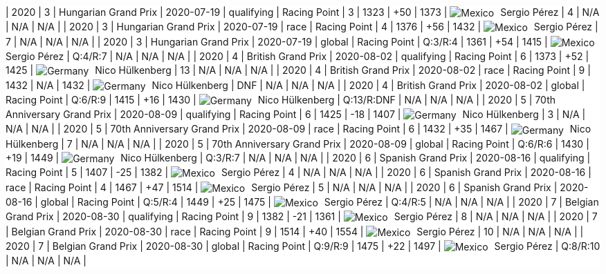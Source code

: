 | 2020 | 3 | Hungarian Grand Prix | 2020-07-19 | qualifying | Racing Point | 3 | 1323 | +50 | 1373 | <img src="https://upload.wikimedia.org/wikipedia/commons/f/fc/Flag_of_Mexico.svg" alt="Mexico" width="20" height="auto" style="vertical-align: middle; margin-right: 5px;" onerror="this.outerHTML='🇲🇽'; this.style.marginRight='5px';"/> Sergio Pérez | 4 | N/A | N/A | N/A |
| 2020 | 3 | Hungarian Grand Prix | 2020-07-19 | race | Racing Point | 4 | 1376 | +56 | 1432 | <img src="https://upload.wikimedia.org/wikipedia/commons/f/fc/Flag_of_Mexico.svg" alt="Mexico" width="20" height="auto" style="vertical-align: middle; margin-right: 5px;" onerror="this.outerHTML='🇲🇽'; this.style.marginRight='5px';"/> Sergio Pérez | 7 | N/A | N/A | N/A |
| 2020 | 3 | Hungarian Grand Prix | 2020-07-19 | global | Racing Point | Q:3/R:4 | 1361 | +54 | 1415 | <img src="https://upload.wikimedia.org/wikipedia/commons/f/fc/Flag_of_Mexico.svg" alt="Mexico" width="20" height="auto" style="vertical-align: middle; margin-right: 5px;" onerror="this.outerHTML='🇲🇽'; this.style.marginRight='5px';"/> Sergio Pérez | Q:4/R:7 | N/A | N/A | N/A |
| 2020 | 4 | British Grand Prix | 2020-08-02 | qualifying | Racing Point | 6 | 1373 | +52 | 1425 | <img src="https://upload.wikimedia.org/wikipedia/commons/b/ba/Flag_of_Germany.svg" alt="Germany" width="20" height="auto" style="vertical-align: middle; margin-right: 5px;" onerror="this.outerHTML='🇩🇪'; this.style.marginRight='5px';"/> Nico Hülkenberg | 13 | N/A | N/A | N/A |
| 2020 | 4 | British Grand Prix | 2020-08-02 | race | Racing Point | 9 | 1432 | N/A | 1432 | <img src="https://upload.wikimedia.org/wikipedia/commons/b/ba/Flag_of_Germany.svg" alt="Germany" width="20" height="auto" style="vertical-align: middle; margin-right: 5px;" onerror="this.outerHTML='🇩🇪'; this.style.marginRight='5px';"/> Nico Hülkenberg | DNF | N/A | N/A | N/A |
| 2020 | 4 | British Grand Prix | 2020-08-02 | global | Racing Point | Q:6/R:9 | 1415 | +16 | 1430 | <img src="https://upload.wikimedia.org/wikipedia/commons/b/ba/Flag_of_Germany.svg" alt="Germany" width="20" height="auto" style="vertical-align: middle; margin-right: 5px;" onerror="this.outerHTML='🇩🇪'; this.style.marginRight='5px';"/> Nico Hülkenberg | Q:13/R:DNF | N/A | N/A | N/A |
| 2020 | 5 | 70th Anniversary Grand Prix | 2020-08-09 | qualifying | Racing Point | 6 | 1425 | -18 | 1407 | <img src="https://upload.wikimedia.org/wikipedia/commons/b/ba/Flag_of_Germany.svg" alt="Germany" width="20" height="auto" style="vertical-align: middle; margin-right: 5px;" onerror="this.outerHTML='🇩🇪'; this.style.marginRight='5px';"/> Nico Hülkenberg | 3 | N/A | N/A | N/A |
| 2020 | 5 | 70th Anniversary Grand Prix | 2020-08-09 | race | Racing Point | 6 | 1432 | +35 | 1467 | <img src="https://upload.wikimedia.org/wikipedia/commons/b/ba/Flag_of_Germany.svg" alt="Germany" width="20" height="auto" style="vertical-align: middle; margin-right: 5px;" onerror="this.outerHTML='🇩🇪'; this.style.marginRight='5px';"/> Nico Hülkenberg | 7 | N/A | N/A | N/A |
| 2020 | 5 | 70th Anniversary Grand Prix | 2020-08-09 | global | Racing Point | Q:6/R:6 | 1430 | +19 | 1449 | <img src="https://upload.wikimedia.org/wikipedia/commons/b/ba/Flag_of_Germany.svg" alt="Germany" width="20" height="auto" style="vertical-align: middle; margin-right: 5px;" onerror="this.outerHTML='🇩🇪'; this.style.marginRight='5px';"/> Nico Hülkenberg | Q:3/R:7 | N/A | N/A | N/A |
| 2020 | 6 | Spanish Grand Prix | 2020-08-16 | qualifying | Racing Point | 5 | 1407 | -25 | 1382 | <img src="https://upload.wikimedia.org/wikipedia/commons/f/fc/Flag_of_Mexico.svg" alt="Mexico" width="20" height="auto" style="vertical-align: middle; margin-right: 5px;" onerror="this.outerHTML='🇲🇽'; this.style.marginRight='5px';"/> Sergio Pérez | 4 | N/A | N/A | N/A |
| 2020 | 6 | Spanish Grand Prix | 2020-08-16 | race | Racing Point | 4 | 1467 | +47 | 1514 | <img src="https://upload.wikimedia.org/wikipedia/commons/f/fc/Flag_of_Mexico.svg" alt="Mexico" width="20" height="auto" style="vertical-align: middle; margin-right: 5px;" onerror="this.outerHTML='🇲🇽'; this.style.marginRight='5px';"/> Sergio Pérez | 5 | N/A | N/A | N/A |
| 2020 | 6 | Spanish Grand Prix | 2020-08-16 | global | Racing Point | Q:5/R:4 | 1449 | +25 | 1475 | <img src="https://upload.wikimedia.org/wikipedia/commons/f/fc/Flag_of_Mexico.svg" alt="Mexico" width="20" height="auto" style="vertical-align: middle; margin-right: 5px;" onerror="this.outerHTML='🇲🇽'; this.style.marginRight='5px';"/> Sergio Pérez | Q:4/R:5 | N/A | N/A | N/A |
| 2020 | 7 | Belgian Grand Prix | 2020-08-30 | qualifying | Racing Point | 9 | 1382 | -21 | 1361 | <img src="https://upload.wikimedia.org/wikipedia/commons/f/fc/Flag_of_Mexico.svg" alt="Mexico" width="20" height="auto" style="vertical-align: middle; margin-right: 5px;" onerror="this.outerHTML='🇲🇽'; this.style.marginRight='5px';"/> Sergio Pérez | 8 | N/A | N/A | N/A |
| 2020 | 7 | Belgian Grand Prix | 2020-08-30 | race | Racing Point | 9 | 1514 | +40 | 1554 | <img src="https://upload.wikimedia.org/wikipedia/commons/f/fc/Flag_of_Mexico.svg" alt="Mexico" width="20" height="auto" style="vertical-align: middle; margin-right: 5px;" onerror="this.outerHTML='🇲🇽'; this.style.marginRight='5px';"/> Sergio Pérez | 10 | N/A | N/A | N/A |
| 2020 | 7 | Belgian Grand Prix | 2020-08-30 | global | Racing Point | Q:9/R:9 | 1475 | +22 | 1497 | <img src="https://upload.wikimedia.org/wikipedia/commons/f/fc/Flag_of_Mexico.svg" alt="Mexico" width="20" height="auto" style="vertical-align: middle; margin-right: 5px;" onerror="this.outerHTML='🇲🇽'; this.style.marginRight='5px';"/> Sergio Pérez | Q:8/R:10 | N/A | N/A | N/A |